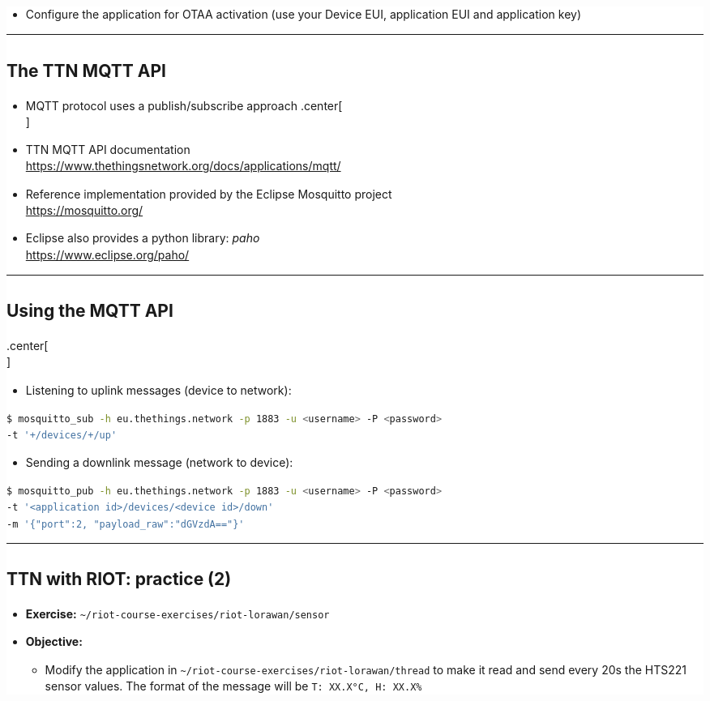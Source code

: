   - Configure the application for OTAA activation (use your Device EUI,
    application EUI and application key)

---

## The TTN MQTT API

- MQTT protocol uses a publish/subscribe approach
.center[
    <img src="images/pub-sub-model.png" alt="" style="width: 350px;"/><br/>
]

- TTN MQTT API documentation<br>
https://www.thethingsnetwork.org/docs/applications/mqtt/

- Reference implementation provided by the Eclipse Mosquitto project<br>
https://mosquitto.org/

- Eclipse also provides a python library: _paho_<br>
https://www.eclipse.org/paho/

---

## Using the MQTT API

.center[
    <img src="images/overview_application.png" alt="" style="width: 350px;"/><br/>
]

- Listening to uplink messages (device to network):

```sh
$ mosquitto_sub -h eu.thethings.network -p 1883 -u <username> -P <password>
-t '+/devices/+/up'
```

- Sending a downlink message (network to device):

```sh
$ mosquitto_pub -h eu.thethings.network -p 1883 -u <username> -P <password>
-t '<application id>/devices/<device id>/down'
-m '{"port":2, "payload_raw":"dGVzdA=="}'
```

---

## TTN with RIOT: practice (2)

- **Exercise:** `~/riot-course-exercises/riot-lorawan/sensor`

- **Objective:**

  - Modify the application in `~/riot-course-exercises/riot-lorawan/thread` to
    make it read and send every 20s the HTS221 sensor values. The format of the
    message will be `T: XX.X°C, H: XX.X%`
